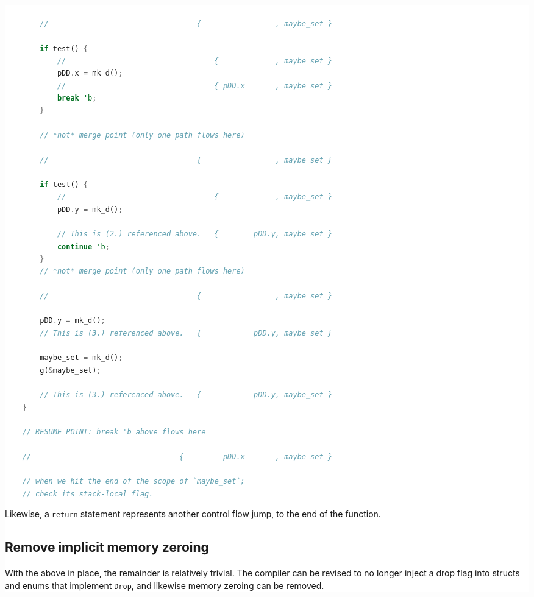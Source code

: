 ```rust

        //                                  {                 , maybe_set }

        if test() {
            //                                  {             , maybe_set }
            pDD.x = mk_d();
            //                                  { pDD.x       , maybe_set }
            break 'b;
        }

        // *not* merge point (only one path flows here)

        //                                  {                 , maybe_set }

        if test() {
            //                                  {             , maybe_set }
            pDD.y = mk_d();

            // This is (2.) referenced above.   {        pDD.y, maybe_set }
            continue 'b;
        }
        // *not* merge point (only one path flows here)

        //                                  {                 , maybe_set }

        pDD.y = mk_d();
        // This is (3.) referenced above.   {            pDD.y, maybe_set }

        maybe_set = mk_d();
        g(&maybe_set);

        // This is (3.) referenced above.   {            pDD.y, maybe_set }
    }

    // RESUME POINT: break 'b above flows here

    //                                  {         pDD.x       , maybe_set }

    // when we hit the end of the scope of `maybe_set`;
    // check its stack-local flag.
```

Likewise, a `return` statement represents another control flow jump,
to the end of the function.

## Remove implicit memory zeroing

With the above in place, the remainder is relatively trivial.
The compiler can be revised to no longer inject a drop flag into
structs and enums that implement `Drop`, and likewise memory zeroing can
be removed.
